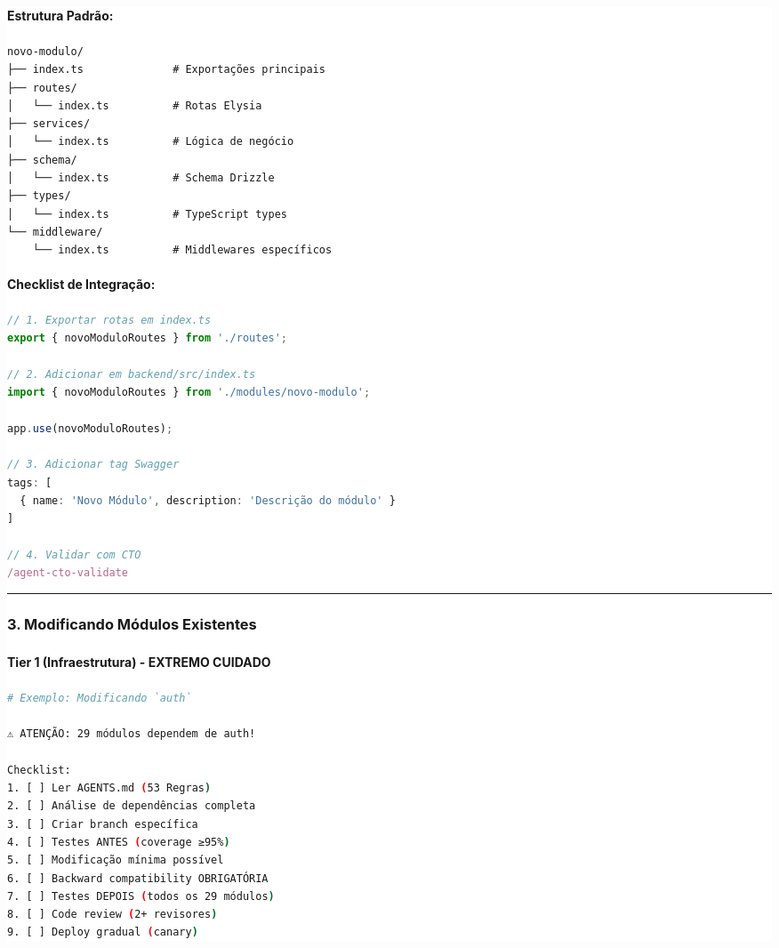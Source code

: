 #### Estrutura Padrão:

```
novo-modulo/
├── index.ts              # Exportações principais
├── routes/
│   └── index.ts          # Rotas Elysia
├── services/
│   └── index.ts          # Lógica de negócio
├── schema/
│   └── index.ts          # Schema Drizzle
├── types/
│   └── index.ts          # TypeScript types
└── middleware/
    └── index.ts          # Middlewares específicos
```

#### Checklist de Integração:

```typescript
// 1. Exportar rotas em index.ts
export { novoModuloRoutes } from './routes';

// 2. Adicionar em backend/src/index.ts
import { novoModuloRoutes } from './modules/novo-modulo';

app.use(novoModuloRoutes);

// 3. Adicionar tag Swagger
tags: [
  { name: 'Novo Módulo', description: 'Descrição do módulo' }
]

// 4. Validar com CTO
/agent-cto-validate
```

---

### 3. Modificando Módulos Existentes

#### Tier 1 (Infraestrutura) - EXTREMO CUIDADO

```bash
# Exemplo: Modificando `auth`

⚠️ ATENÇÃO: 29 módulos dependem de auth!

Checklist:
1. [ ] Ler AGENTS.md (53 Regras)
2. [ ] Análise de dependências completa
3. [ ] Criar branch específica
4. [ ] Testes ANTES (coverage ≥95%)
5. [ ] Modificação mínima possível
6. [ ] Backward compatibility OBRIGATÓRIA
7. [ ] Testes DEPOIS (todos os 29 módulos)
8. [ ] Code review (2+ revisores)
9. [ ] Deploy gradual (canary)
```
